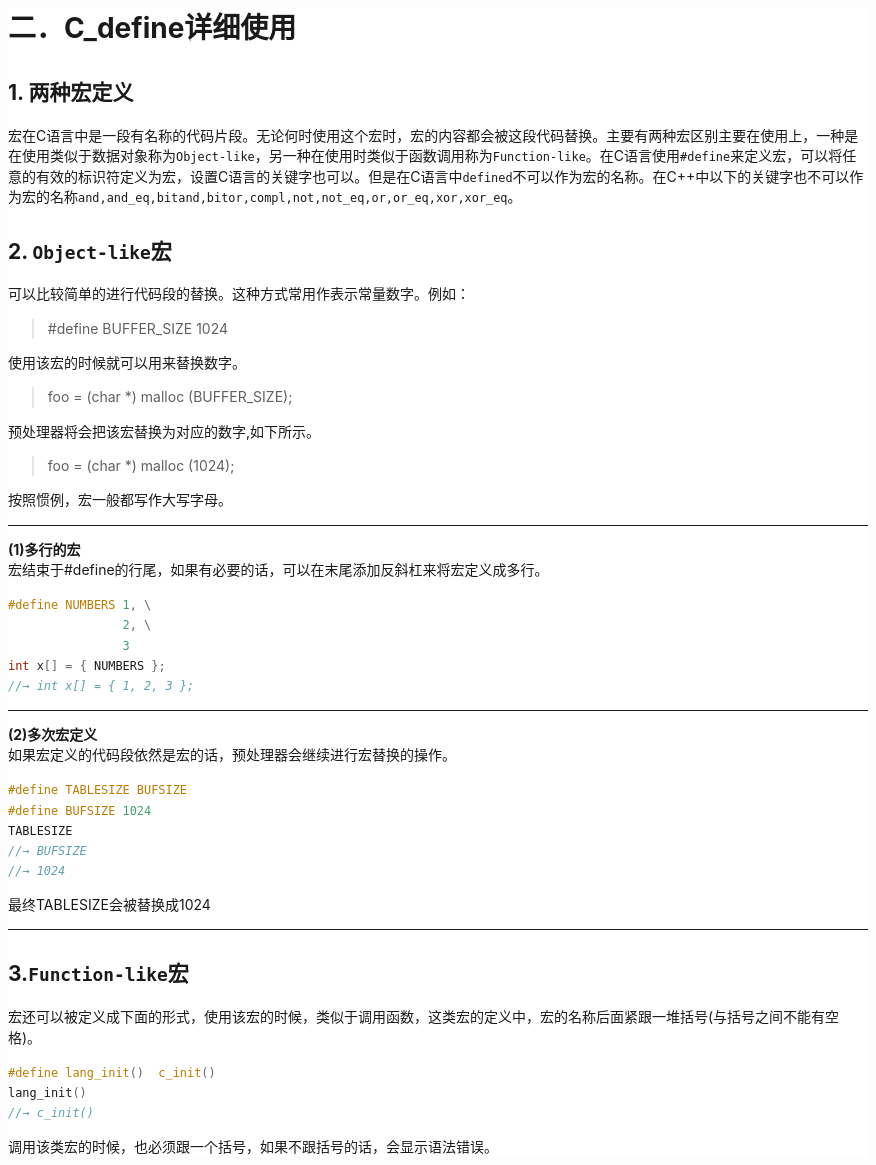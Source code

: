 # 二．C_define详细使用
## 1. 两种宏定义
宏在C语言中是一段有名称的代码片段。无论何时使用这个宏时，宏的内容都会被这段代码替换。主要有两种宏区别主要在使用上，一种是在使用类似于数据对象称为`Object-like`，另一种在使用时类似于函数调用称为`Function-like`。在C语言使用`#define`来定义宏，可以将任意的有效的标识符定义为宏，设置C语言的关键字也可以。但是在C语言中`defined`不可以作为宏的名称。在C++中以下的关键字也不可以作为宏的名称`and,and_eq,bitand,bitor,compl,not,not_eq,or,or_eq,xor,xor_eq`。
## 2. `Object-like`宏
可以比较简单的进行代码段的替换。这种方式常用作表示常量数字。例如：  
>#define BUFFER_SIZE 1024

使用该宏的时候就可以用来替换数字。  
>foo = (char *) malloc (BUFFER_SIZE);

预处理器将会把该宏替换为对应的数字,如下所示。
>foo = (char *) malloc (1024);

按照惯例，宏一般都写作大写字母。

--------------------------------------------
**(1)多行的宏**  
宏结束于#define的行尾，如果有必要的话，可以在末尾添加反斜杠来将宏定义成多行。
```C
#define NUMBERS 1, \
	            2, \
	            3
int x[] = { NUMBERS };
//→ int x[] = { 1, 2, 3 };
```
----------------------------------------------
**(2)多次宏定义**  
如果宏定义的代码段依然是宏的话，预处理器会继续进行宏替换的操作。
```C
#define TABLESIZE BUFSIZE
#define BUFSIZE 1024
TABLESIZE
//→ BUFSIZE
//→ 1024
```
最终TABLESIZE会被替换成1024

------------------------------------------
## 3.`Function-like`宏
宏还可以被定义成下面的形式，使用该宏的时候，类似于调用函数，这类宏的定义中，宏的名称后面紧跟一堆括号(与括号之间不能有空格)。  
```C
#define lang_init()  c_init()
lang_init()
//→ c_init()
```
调用该类宏的时候，也必须跟一个括号，如果不跟括号的话，会显示语法错误。  
